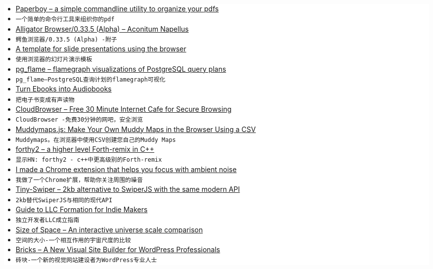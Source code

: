 - [ Paperboy – a simple commandline utility to organize your pdfs](https://github.com/2mol/pboy)
- `一个简单的命令行工具来组织你的pdf`
- [ Alligator Browser/0.33.5 (Alpha) – Aconitum Napellus](https://alligatorbrowser.github.io/alligator.html)
- `鳄鱼浏览器/0.33.5 (Alpha) -附子`
- [ A template for slide presentations using the browser](https://beothorn.github.io/lightpoint)
- `使用浏览器的幻灯片演示模板`
- [ pg_flame – flamegraph visualizations of PostgreSQL query plans](https://github.com/mgartner/pg_flame)
- `pg_flame—PostgreSQL查询计划的flamegraph可视化`
- [ Turn Ebooks into Audiobooks](https://Auditus.cc)
- `把电子书变成有声读物`
- [ CloudBrowser – Free 30 Minute Internet Cafe for Secure Browsing](https://free.cloudbrowser.xyz)
- `CloudBrowser -免费30分钟的网吧，安全浏览`
- [ Muddymaps.js: Make Your Own Muddy Maps in the Browser Using a CSV](https://github.com/MuddyMaps/MuddyMaps.js)
- `Muddymaps。在浏览器中使用CSV创建您自己的Muddy Maps`
- [ forthy2 – a higher level Forth-remix in C++](https://github.com/codr7/forthy2)
- `显示HN: forthy2 - c++中更高级别的Forth-remix`
- [ I made a Chrome extension that helps you focus with ambient noise](https://chrome.google.com/webstore/detail/rofocus-increase-your-foc/olomkelphccokjjidpagjpihlnemlpng/)
- `我做了一个Chrome扩展，帮助你关注周围的噪音`
- [ Tiny-Swiper – 2kb alternative to SwiperJS with the same modern API](https://github.com/joe223/tiny-swiper)
- `2kb替代SwiperJS与相同的现代API`
- [ Guide to LLC Formation for Indie Makers](https://www.lawavocado.com/)
- `独立开发者LLC成立指南`
- [ Size of Space – An interactive universe scale comparison](https://neal.fun/size-of-space/)
- `空间的大小-一个相互作用的宇宙尺度的比较`
- [ Bricks – A New Visual Site Builder for WordPress Professionals](https://bricksbuilder.io?invite=hackernews)
- `砖块-一个新的视觉网站建设者为WordPress专业人士`

